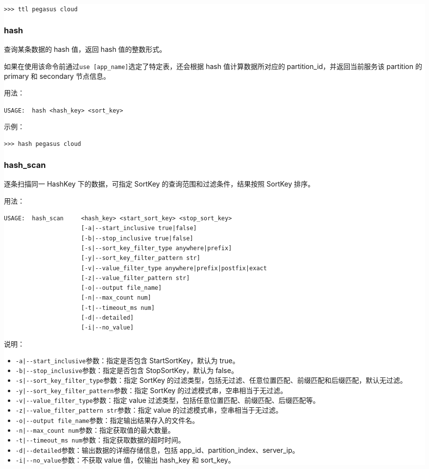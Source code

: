 ```
>>> ttl pegasus cloud
```

### hash

查询某条数据的 hash 值，返回 hash 值的整数形式。

如果在使用该命令前通过`use [app_name]`选定了特定表，还会根据 hash 值计算数据所对应的 partition_id，并返回当前服务该 partition 的 primary 和 secondary 节点信息。

用法：

```
USAGE:  hash <hash_key> <sort_key>
```

示例：

```
>>> hash pegasus cloud
```

### hash_scan

逐条扫描同一 HashKey 下的数据，可指定 SortKey 的查询范围和过滤条件，结果按照 SortKey 排序。

用法：

```
USAGE:  hash_scan     <hash_key> <start_sort_key> <stop_sort_key>
                      [-a|--start_inclusive true|false]
                      [-b|--stop_inclusive true|false]
                      [-s|--sort_key_filter_type anywhere|prefix]
                      [-y|--sort_key_filter_pattern str]
                      [-v|--value_filter_type anywhere|prefix|postfix|exact
                      [-z|--value_filter_pattern str]
                      [-o|--output file_name]
                      [-n|--max_count num]
                      [-t|--timeout_ms num]
                      [-d|--detailed]
                      [-i|--no_value]
```

说明：

- `-a|--start_inclusive`参数：指定是否包含 StartSortKey，默认为 true。
- `-b|--stop_inclusive`参数：指定是否包含 StopSortKey，默认为 false。
- `-s|--sort_key_filter_type`参数：指定 SortKey 的过滤类型，包括无过滤、任意位置匹配、前缀匹配和后缀匹配，默认无过滤。
- `-y|--sort_key_filter_pattern`参数：指定 SortKey 的过滤模式串，空串相当于无过滤。
- `-v|--value_filter_type`参数：指定 value 过滤类型，包括任意位置匹配、前缀匹配、后缀匹配等。
- `-z|--value_filter_pattern str`参数：指定 value 的过滤模式串，空串相当于无过滤。
- `-o|--output file_name`参数：指定输出结果存入的文件名。
- `-n|--max_count num`参数：指定获取值的最大数量。
- `-t|--timeout_ms num`参数：指定获取数据的超时时间。
- `-d|--detailed`参数：输出数据的详细存储信息，包括 app_id、partition_index、server_ip。
- `-i|--no_value`参数：不获取 value 值，仅输出 hash_key 和 sort_key。
